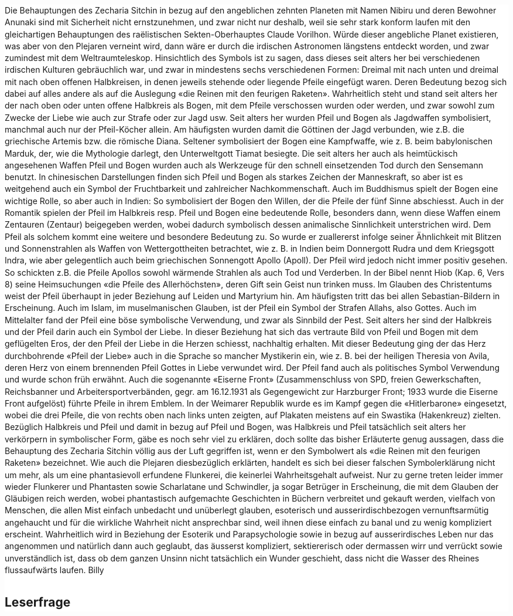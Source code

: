 Die Behauptungen des Zecharia Sitchin in bezug auf den angeblichen zehnten Planeten mit Namen Nibiru und deren Bewohner Anunaki sind mit Sicherheit nicht ernstzunehmen, und zwar nicht nur deshalb, weil sie sehr stark konform laufen mit den gleichartigen Behauptungen des raëlistischen Sekten-Oberhauptes Claude Vorilhon. Würde dieser angebliche Planet existieren, was aber von den Plejaren verneint wird, dann wäre er durch die irdischen Astronomen längstens entdeckt worden, und zwar zumindest mit dem Weltraumteleskop. Hinsichtlich des Symbols ist zu sagen, dass dieses seit alters her bei verschiedenen irdischen Kulturen gebräuchlich war, und zwar in mindestens sechs verschiedenen Formen: Dreimal mit nach unten und dreimal mit nach oben offenen Halbkreisen, in denen jeweils stehende oder liegende Pfeile eingefügt waren. Deren Bedeutung bezog sich dabei auf alles andere als auf die Auslegung «die Reinen mit den feurigen Raketen». Wahrheitlich steht und stand seit alters her der nach oben oder unten offene Halbkreis als Bogen, mit dem Pfeile verschossen wurden oder werden, und zwar sowohl zum Zwecke der Liebe wie auch zur Strafe oder zur Jagd usw. Seit alters her wurden Pfeil und Bogen als Jagdwaffen symbolisiert, manchmal auch nur der Pfeil-Köcher allein. Am häufigsten wurden damit die Göttinen der Jagd verbunden, wie z.B. die griechische Artemis bzw. die römische Diana. Seltener symbolisiert der Bogen eine Kampfwaffe, wie z. B. beim babylonischen Marduk, der, wie die Mythologie darlegt, den Unterweltgott Tiamat besiegte. Die seit alters her auch als heimtückisch angesehenen Waffen Pfeil und Bogen wurden auch als Werkzeuge für den schnell einsetzenden Tod durch den Sensemann benutzt. In chinesischen Darstellungen finden sich Pfeil und Bogen als starkes Zeichen der Manneskraft, so aber ist es weitgehend auch ein Symbol der Fruchtbarkeit und zahlreicher Nachkommenschaft. Auch im Buddhismus spielt der Bogen eine wichtige Rolle, so aber auch in Indien: So symbolisiert der Bogen den Willen, der die Pfeile der fünf Sinne abschiesst. Auch in der Romantik spielen der Pfeil im Halbkreis resp. Pfeil und Bogen eine bedeutende Rolle, besonders dann, wenn diese Waffen einem Zentauren (Zentaur) beigegeben werden, wobei dadurch symbolisch dessen animalische Sinnlichkeit unterstrichen wird. Dem Pfeil als solchem kommt eine weitere und besondere Bedeutung zu. So wurde er zuallererst infolge seiner Ähnlichkeit mit Blitzen und Sonnenstrahlen als Waffen von Wettergottheiten betrachtet, wie z. B. in Indien beim Donnergott Rudra und dem Kriegsgott Indra, wie aber gelegentlich auch beim griechischen Sonnengott Apollo (Apoll). Der Pfeil wird jedoch nicht immer positiv gesehen. So schickten z.B. die Pfeile Apollos sowohl wärmende Strahlen als auch Tod und Verderben. In der Bibel nennt Hiob (Kap. 6, Vers 8) seine Heimsuchungen «die Pfeile des Allerhöchsten», deren Gift sein Geist nun trinken muss. Im Glauben des Christentums weist der Pfeil überhaupt in jeder Beziehung auf Leiden und Martyrium hin. Am häufigsten tritt das bei allen Sebastian-Bildern in Erscheinung. Auch im Islam, im muselmanischen Glauben, ist der Pfeil ein Symbol der Strafen Allahs, also Gottes. Auch im Mittelalter fand der Pfeil eine böse symbolische Verwendung, und zwar als Sinnbild der Pest.
Seit alters her sind der Halbkreis und der Pfeil darin auch ein Symbol der Liebe. In dieser Beziehung hat sich das vertraute Bild von Pfeil und Bogen mit dem geflügelten Eros, der den Pfeil der Liebe in die Herzen schiesst, nachhaltig erhalten. Mit dieser Bedeutung ging der das Herz durchbohrende «Pfeil der Liebe» auch in die Sprache so mancher Mystikerin ein, wie z. B. bei der heiligen Theresia von Avila, deren Herz von einem brennenden Pfeil Gottes in Liebe verwundet wird.
Der Pfeil fand auch als politisches Symbol Verwendung und wurde schon früh erwähnt. Auch die sogenannte «Eiserne Front» (Zusammenschluss von SPD, freien Gewerkschaften, Reichsbanner und Arbeitersportverbänden, gegr. am 16.12.1931 als Gegengewicht zur Harzburger Front; 1933 wurde die Eiserne Front aufgelöst) führte Pfeile in ihrem Emblem. In der Weimarer Republik wurde es im Kampf gegen die «Hitlerbarone» eingesetzt, wobei die drei Pfeile, die von rechts oben nach links unten zeigten, auf Plakaten meistens auf ein Swastika (Hakenkreuz) zielten. Bezüglich Halbkreis und Pfeil und damit in bezug auf Pfeil und Bogen, was Halbkreis und Pfeil tatsächlich seit alters her verkörpern in symbolischer Form, gäbe es noch sehr viel zu erklären, doch sollte das bisher Erläuterte genug aussagen, dass die Behauptung des Zecharia Sitchin völlig aus der Luft gegriffen ist, wenn er den Symbolwert als «die Reinen mit den feurigen Raketen» bezeichnet. Wie auch die Plejaren diesbezüglich erklärten, handelt es sich bei dieser falschen Symbolerklärung nicht um mehr, als um eine phantasievoll erfundene Flunkerei, die keinerlei Wahrheitsgehalt aufweist. Nur zu gerne treten leider immer wieder Flunkerer und Phantasten sowie Scharlatane und Schwindler, ja sogar Betrüger in Erscheinung, die mit dem Glauben der Gläubigen reich werden, wobei phantastisch aufgemachte Geschichten in Büchern verbreitet und gekauft werden, vielfach von Menschen, die allen Mist einfach unbedacht und unüberlegt glauben, esoterisch und ausserirdischbezogen vernunftsarmütig angehaucht und für die wirkliche Wahrheit nicht ansprechbar sind, weil ihnen diese einfach zu banal und zu wenig kompliziert erscheint. Wahrheitlich wird in Beziehung der Esoterik und Parapsychologie sowie in bezug auf ausserirdisches Leben nur das angenommen und natürlich dann auch geglaubt, das äusserst kompliziert, sektiererisch oder dermassen wirr und verrückt sowie unverständlich ist, dass ob dem ganzen Unsinn nicht tatsächlich ein Wunder geschieht, dass nicht die Wasser des Rheines flussaufwärts laufen.
Billy
## Leserfrage